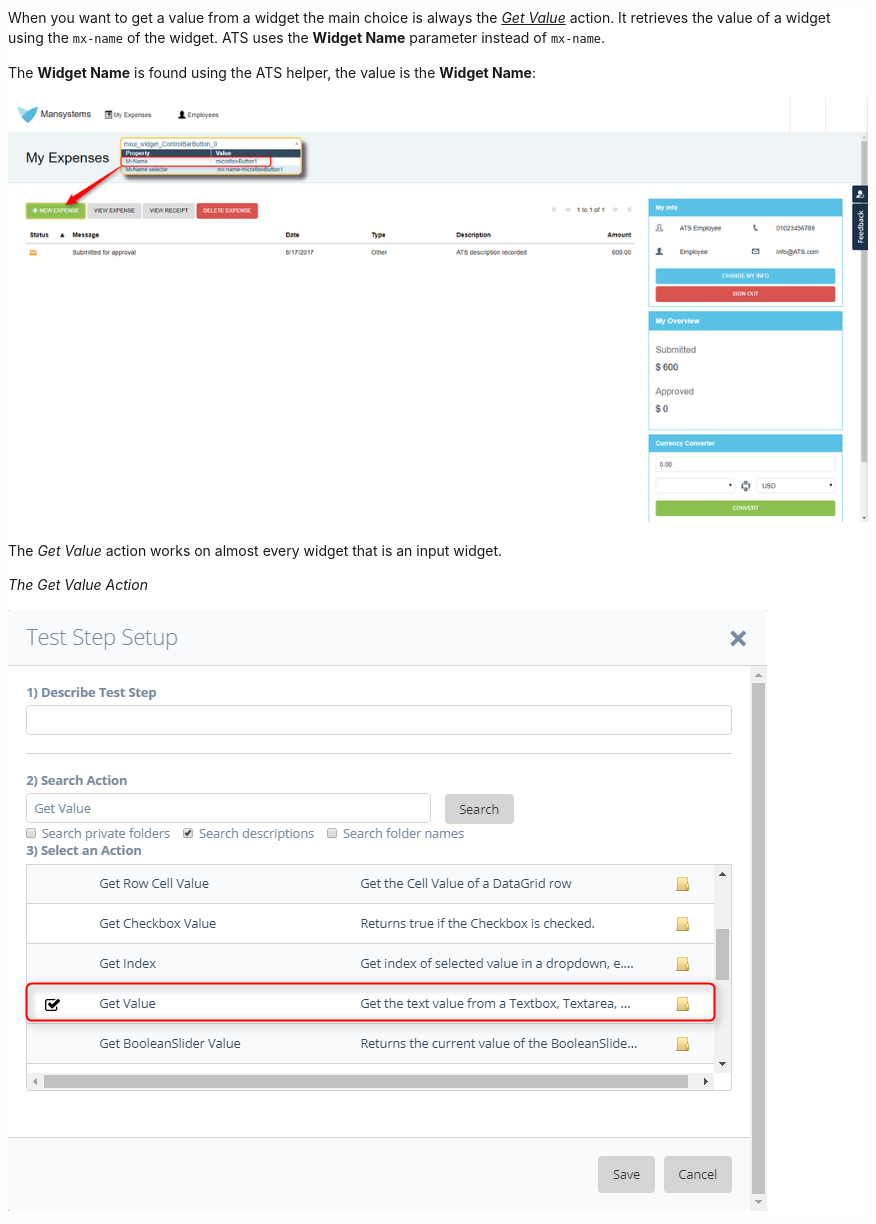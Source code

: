 When you want to get a value from a widget the main choice is always the [_Get Value_](../refguide-ats-1/get-value) action. It retrieves the value of a widget using the `mx-name` of the widget. ATS uses the **Widget Name** parameter instead of  `mx-name`.

The **Widget Name** is found using the ATS helper, the value is the **Widget Name**:

![](attachments/finding-the-action-you-need-1/mx-name-ats-helper-cp-1.png)

The _Get Value_ action works on almost every widget that is an input widget.
 
_The Get Value Action_

![](attachments/finding-the-action-you-need-1/get-value-action-search-1.png)
